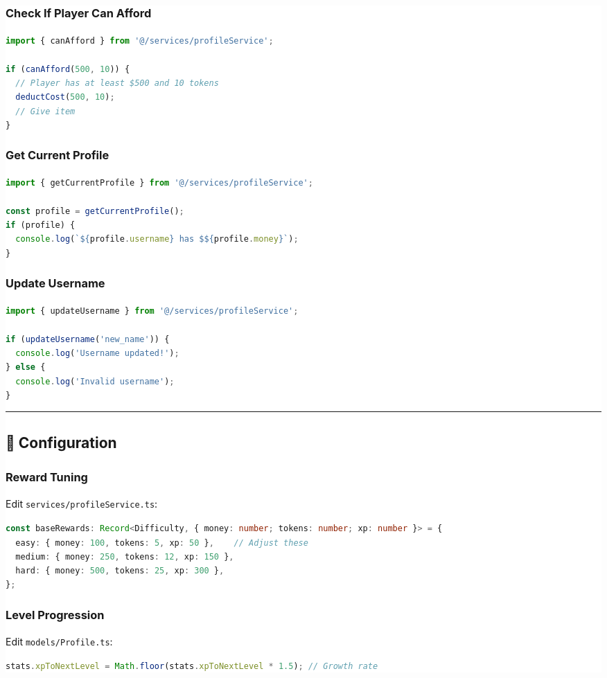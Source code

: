 ### Check If Player Can Afford
```typescript
import { canAfford } from '@/services/profileService';

if (canAfford(500, 10)) {
  // Player has at least $500 and 10 tokens
  deductCost(500, 10);
  // Give item
}
```

### Get Current Profile
```typescript
import { getCurrentProfile } from '@/services/profileService';

const profile = getCurrentProfile();
if (profile) {
  console.log(`${profile.username} has $${profile.money}`);
}
```

### Update Username
```typescript
import { updateUsername } from '@/services/profileService';

if (updateUsername('new_name')) {
  console.log('Username updated!');
} else {
  console.log('Invalid username');
}
```

---

## 🔧 Configuration

### Reward Tuning
Edit `services/profileService.ts`:

```typescript
const baseRewards: Record<Difficulty, { money: number; tokens: number; xp: number }> = {
  easy: { money: 100, tokens: 5, xp: 50 },    // Adjust these
  medium: { money: 250, tokens: 12, xp: 150 },
  hard: { money: 500, tokens: 25, xp: 300 },
};
```

### Level Progression
Edit `models/Profile.ts`:

```typescript
stats.xpToNextLevel = Math.floor(stats.xpToNextLevel * 1.5); // Growth rate
```

